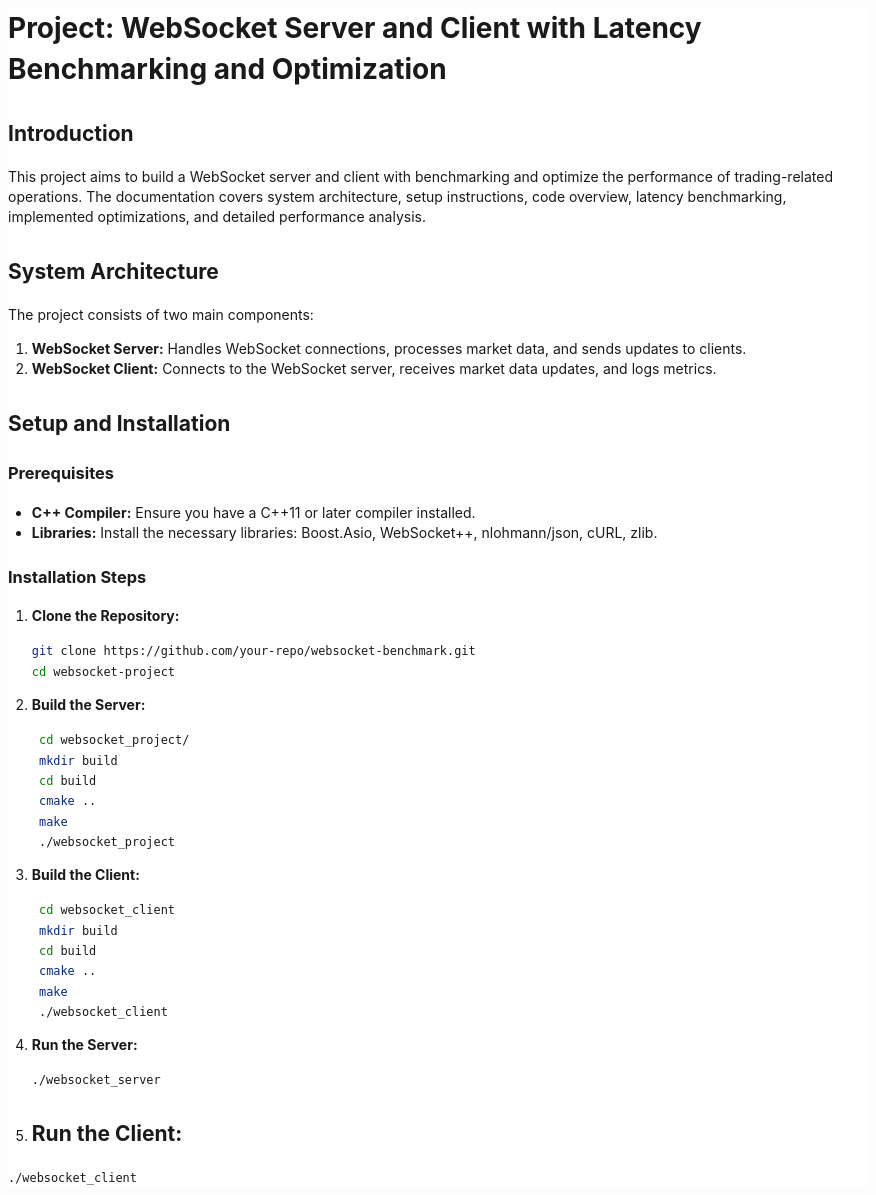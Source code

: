 # Project: WebSocket Server and Client with Latency Benchmarking and Optimization

## Introduction
This project aims to build a WebSocket server and client with benchmarking and optimize the performance of trading-related operations. The documentation covers system architecture, setup instructions, code overview, latency benchmarking, implemented optimizations, and detailed performance analysis.

## System Architecture
The project consists of two main components:
1. **WebSocket Server:** Handles WebSocket connections, processes market data, and sends updates to clients.
2. **WebSocket Client:** Connects to the WebSocket server, receives market data updates, and logs metrics.

 

## Setup and Installation

### Prerequisites
- **C++ Compiler:** Ensure you have a C++11 or later compiler installed.
- **Libraries:** Install the necessary libraries: Boost.Asio, WebSocket++, nlohmann/json, cURL, zlib.

### Installation Steps
1. **Clone the Repository:**
   ```bash
   git clone https://github.com/your-repo/websocket-benchmark.git
   cd websocket-project

2. **Build the Server:**

   ```bash
    cd websocket_project/
    mkdir build
    cd build
    cmake ..
    make
    ./websocket_project

3. **Build the Client:**

   ```bash
    cd websocket_client
    mkdir build
    cd build
    cmake ..
    make
    ./websocket_client

4. **Run the Server:**
    ```bash
    ./websocket_server
    ```

5. ## Run the Client:
```bash
./websocket_client
```
